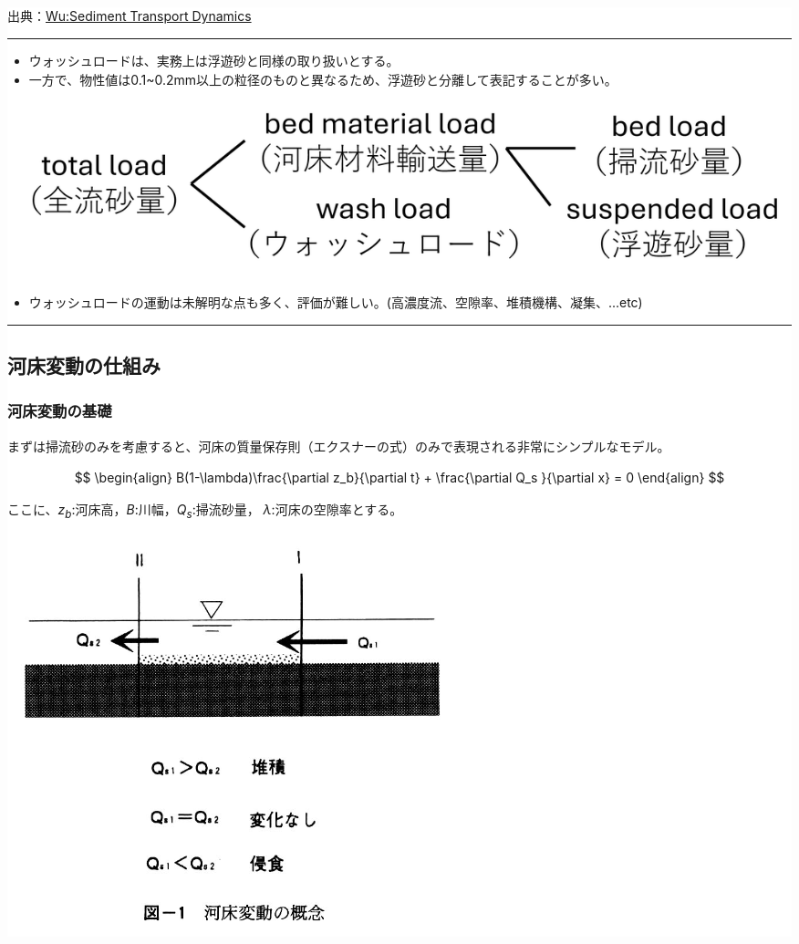 出典：[Wu:Sediment Transport Dynamics](https://www.routledge.com/Sediment-Transport-Dynamics/Wu/p/book/9781032380285?srsltid=AfmBOooyjDvDMrUOVDpaIl721aqYmP0Jd_NB--LeE0Pb1b3WC1MTsZsx)

---

 - ウォッシュロードは、実務上は浮遊砂と同様の取り扱いとする。
 - 一方で、物性値は0.1~0.2mm以上の粒径のものと異なるため、浮遊砂と分離して表記することが多い。

![width:600px](fig/washload.png)

 - ウォッシュロードの運動は未解明な点も多く、評価が難しい。(高濃度流、空隙率、堆積機構、凝集、...etc)

---

## 河床変動の仕組み

### 河床変動の基礎

まずは掃流砂のみを考慮すると、河床の質量保存則（エクスナーの式）のみで表現される非常にシンプルなモデル。

$$
\begin{align}
B(1-\lambda)\frac{\partial z_b}{\partial t} + \frac{\partial Q_s }{\partial x} = 0
\end{align}
$$

ここに、$z_b$:河床高，$B$:川幅，$Q_s$:掃流砂量， $\lambda$:河床の空隙率とする。

![bg right:40% width:100%](fig/mizuyama.png)
